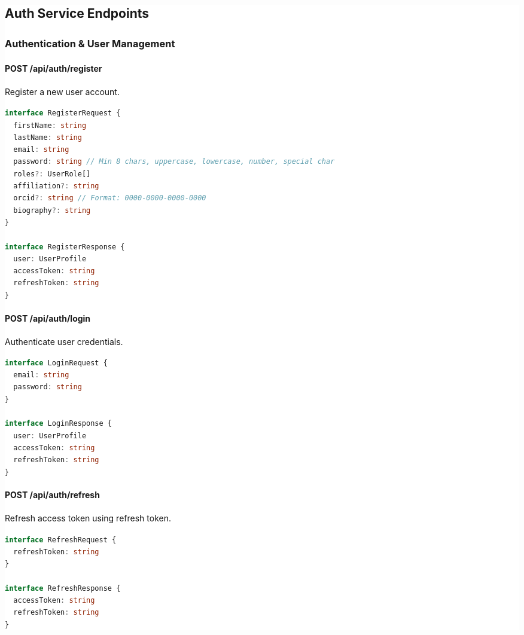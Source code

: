 ## Auth Service Endpoints

### Authentication & User Management

#### POST /api/auth/register
Register a new user account.

```typescript
interface RegisterRequest {
  firstName: string
  lastName: string
  email: string
  password: string // Min 8 chars, uppercase, lowercase, number, special char
  roles?: UserRole[]
  affiliation?: string
  orcid?: string // Format: 0000-0000-0000-0000
  biography?: string
}

interface RegisterResponse {
  user: UserProfile
  accessToken: string
  refreshToken: string
}
```

#### POST /api/auth/login
Authenticate user credentials.

```typescript
interface LoginRequest {
  email: string
  password: string
}

interface LoginResponse {
  user: UserProfile
  accessToken: string
  refreshToken: string
}
```

#### POST /api/auth/refresh
Refresh access token using refresh token.

```typescript
interface RefreshRequest {
  refreshToken: string
}

interface RefreshResponse {
  accessToken: string
  refreshToken: string
}
```
